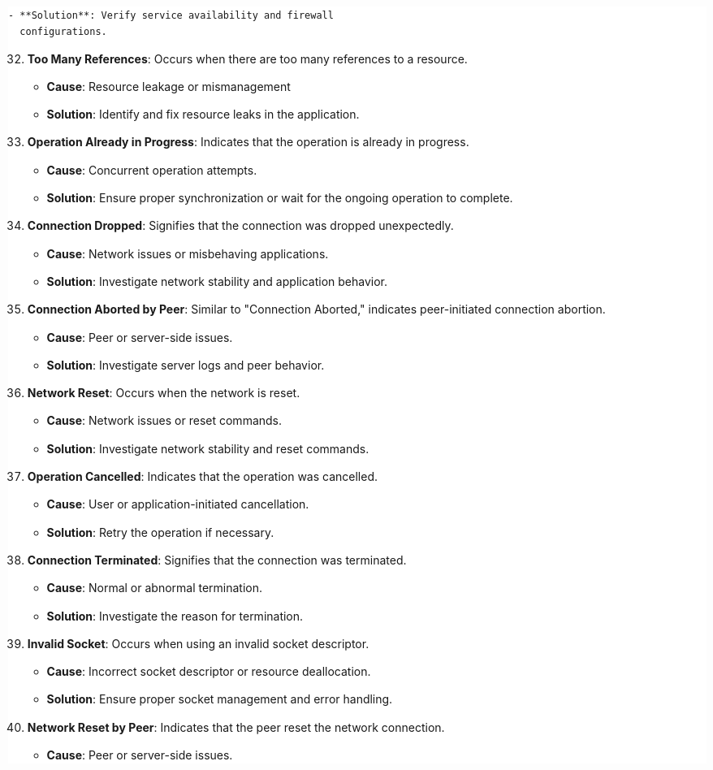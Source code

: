     - **Solution**: Verify service availability and firewall
      configurations.

32. **Too Many References**: Occurs when there are too many references
    to a resource.

    - **Cause**: Resource leakage or mismanagement

    - **Solution**: Identify and fix resource leaks in the application.

33. **Operation Already in Progress**: Indicates that the operation is
    already in progress.

    - **Cause**: Concurrent operation attempts.

    - **Solution**: Ensure proper synchronization or wait for the
      ongoing operation to complete.

34. **Connection Dropped**: Signifies that the connection was dropped
    unexpectedly.

    - **Cause**: Network issues or misbehaving applications.

    - **Solution**: Investigate network stability and application
      behavior.

35. **Connection Aborted by Peer**: Similar to "Connection Aborted,"
    indicates peer-initiated connection abortion.

    - **Cause**: Peer or server-side issues.

    - **Solution**: Investigate server logs and peer behavior.

36. **Network Reset**: Occurs when the network is reset.

    - **Cause**: Network issues or reset commands.

    - **Solution**: Investigate network stability and reset commands.

37. **Operation Cancelled**: Indicates that the operation was cancelled.

    - **Cause**: User or application-initiated cancellation.

    - **Solution**: Retry the operation if necessary.

38. **Connection Terminated**: Signifies that the connection was
    terminated.

    - **Cause**: Normal or abnormal termination.

    - **Solution**: Investigate the reason for termination.

39. **Invalid Socket**: Occurs when using an invalid socket descriptor.

    - **Cause**: Incorrect socket descriptor or resource deallocation.

    - **Solution**: Ensure proper socket management and error handling.

40. **Network Reset by Peer**: Indicates that the peer reset the network
    connection.

    - **Cause**: Peer or server-side issues.
